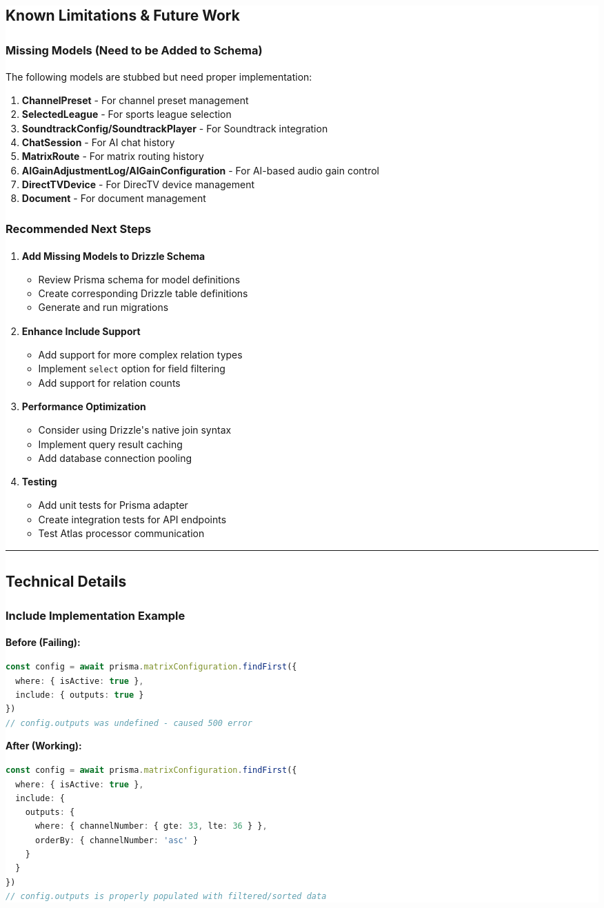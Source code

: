 ## Known Limitations & Future Work

### Missing Models (Need to be Added to Schema)
The following models are stubbed but need proper implementation:

1. **ChannelPreset** - For channel preset management
2. **SelectedLeague** - For sports league selection
3. **SoundtrackConfig/SoundtrackPlayer** - For Soundtrack integration
4. **ChatSession** - For AI chat history
5. **MatrixRoute** - For matrix routing history
6. **AIGainAdjustmentLog/AIGainConfiguration** - For AI-based audio gain control
7. **DirectTVDevice** - For DirecTV device management
8. **Document** - For document management

### Recommended Next Steps

1. **Add Missing Models to Drizzle Schema**
   - Review Prisma schema for model definitions
   - Create corresponding Drizzle table definitions
   - Generate and run migrations

2. **Enhance Include Support**
   - Add support for more complex relation types
   - Implement `select` option for field filtering
   - Add support for relation counts

3. **Performance Optimization**
   - Consider using Drizzle's native join syntax
   - Implement query result caching
   - Add database connection pooling

4. **Testing**
   - Add unit tests for Prisma adapter
   - Create integration tests for API endpoints
   - Test Atlas processor communication

---

## Technical Details

### Include Implementation Example

**Before (Failing):**
```typescript
const config = await prisma.matrixConfiguration.findFirst({
  where: { isActive: true },
  include: { outputs: true }
})
// config.outputs was undefined - caused 500 error
```

**After (Working):**
```typescript
const config = await prisma.matrixConfiguration.findFirst({
  where: { isActive: true },
  include: { 
    outputs: {
      where: { channelNumber: { gte: 33, lte: 36 } },
      orderBy: { channelNumber: 'asc' }
    }
  }
})
// config.outputs is properly populated with filtered/sorted data
```
